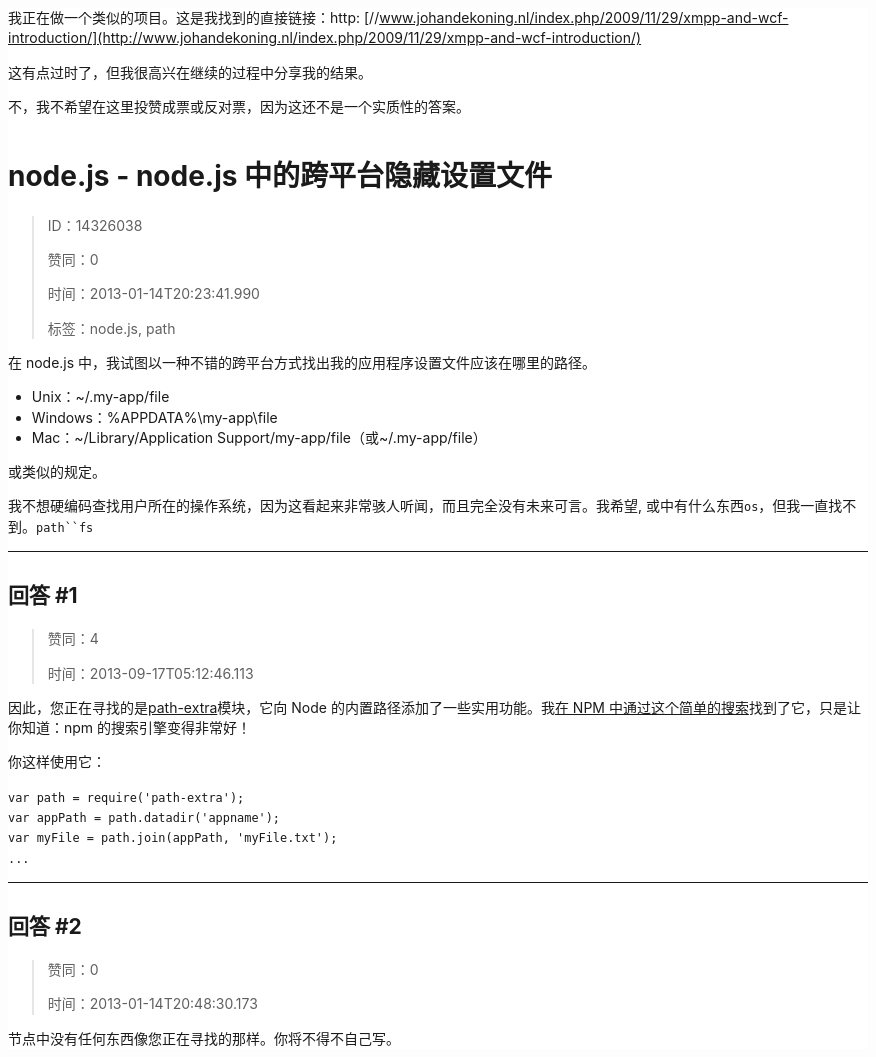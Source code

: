 我正在做一个类似的项目。这是我找到的直接链接：http: [//www.johandekoning.nl/index.php/2009/11/29/xmpp-and-wcf-introduction/](http://www.johandekoning.nl/index.php/2009/11/29/xmpp-and-wcf-introduction/)

这有点过时了，但我很高兴在继续的过程中分享我的结果。

不，我不希望在这里投赞成票或反对票，因为这还不是一个实质性的答案。

# node.js - node.js 中的跨平台隐藏设置文件

> ID：14326038
> 
> 赞同：0
> 
> 时间：2013-01-14T20:23:41.990
> 
> 标签：node.js, path

在 node.js 中，我试图以一种不错的跨平台方式找出我的应用程序设置文件应该在哪里的路径。

*   Unix：~/.my-app/file
*   Windows：%APPDATA%\my-app\file
*   Mac：~/Library/Application Support/my-app/file（或~/.my-app/file）

或类似的规定。

我不想硬编码查找用户所在的操作系统，因为这看起来非常骇人听闻，而且完全没有未来可言。我希望, 或中有什么东西`os`，但我一直找不到。`path``fs`

* * *

## 回答 #1

> 赞同：4
> 
> 时间：2013-09-17T05:12:46.113

因此，您正在寻找的是[path-extra](https://npmjs.org/package/path-extra)模块，它向 Node 的内置路径添加了一些实用功能。我[在 NPM 中通过这个简单的搜索](https://npmjs.org/search?q=settings+path)找到了它，只是让你知道：npm 的搜索引擎变得非常好！

你这样使用它：

```
var path = require('path-extra');
var appPath = path.datadir('appname');
var myFile = path.join(appPath, 'myFile.txt');
... 
```

* * *

## 回答 #2

> 赞同：0
> 
> 时间：2013-01-14T20:48:30.173

节点中没有任何东西像您正在寻找的那样。你将不得不自己写。
